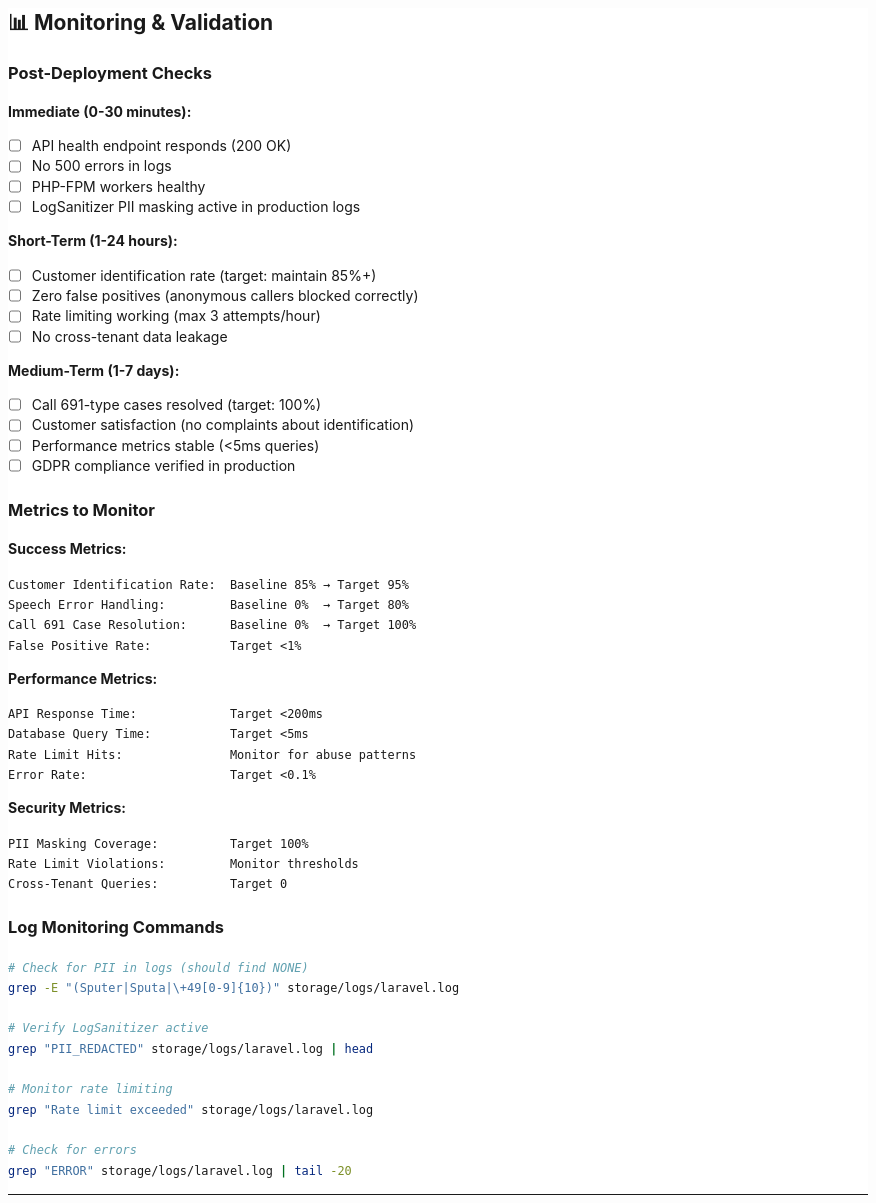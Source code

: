 
## 📊 Monitoring & Validation

### Post-Deployment Checks

**Immediate (0-30 minutes):**
- [ ] API health endpoint responds (200 OK)
- [ ] No 500 errors in logs
- [ ] PHP-FPM workers healthy
- [ ] LogSanitizer PII masking active in production logs

**Short-Term (1-24 hours):**
- [ ] Customer identification rate (target: maintain 85%+)
- [ ] Zero false positives (anonymous callers blocked correctly)
- [ ] Rate limiting working (max 3 attempts/hour)
- [ ] No cross-tenant data leakage

**Medium-Term (1-7 days):**
- [ ] Call 691-type cases resolved (target: 100%)
- [ ] Customer satisfaction (no complaints about identification)
- [ ] Performance metrics stable (<5ms queries)
- [ ] GDPR compliance verified in production

### Metrics to Monitor

**Success Metrics:**
```
Customer Identification Rate:  Baseline 85% → Target 95%
Speech Error Handling:         Baseline 0%  → Target 80%
Call 691 Case Resolution:      Baseline 0%  → Target 100%
False Positive Rate:           Target <1%
```

**Performance Metrics:**
```
API Response Time:             Target <200ms
Database Query Time:           Target <5ms
Rate Limit Hits:               Monitor for abuse patterns
Error Rate:                    Target <0.1%
```

**Security Metrics:**
```
PII Masking Coverage:          Target 100%
Rate Limit Violations:         Monitor thresholds
Cross-Tenant Queries:          Target 0
```

### Log Monitoring Commands
```bash
# Check for PII in logs (should find NONE)
grep -E "(Sputer|Sputa|\+49[0-9]{10})" storage/logs/laravel.log

# Verify LogSanitizer active
grep "PII_REDACTED" storage/logs/laravel.log | head

# Monitor rate limiting
grep "Rate limit exceeded" storage/logs/laravel.log

# Check for errors
grep "ERROR" storage/logs/laravel.log | tail -20
```

---